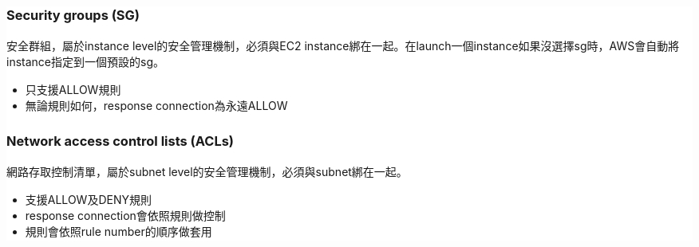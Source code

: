 ### Security groups (SG)
安全群組，屬於instance level的安全管理機制，必須與EC2 instance綁在一起。在launch一個instance如果沒選擇sg時，AWS會自動將instance指定到一個預設的sg。
* 只支援ALLOW規則
* 無論規則如何，response connection為永遠ALLOW

### Network access control lists (ACLs)
網路存取控制清單，屬於subnet level的安全管理機制，必須與subnet綁在一起。
* 支援ALLOW及DENY規則
* response connection會依照規則做控制
* 規則會依照rule number的順序做套用
